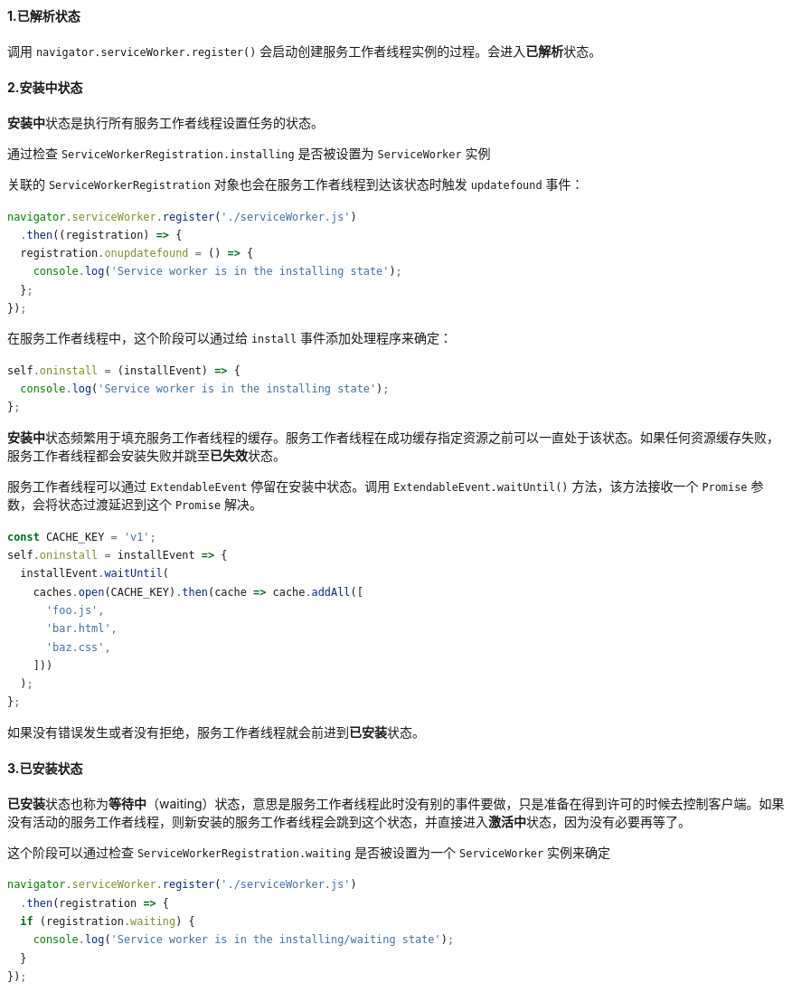 #### 1.已解析状态

调用 `navigator.serviceWorker.register()` 会启动创建服务工作者线程实例的过程。会进入**已解析**状态。

#### 2.安装中状态

**安装中**状态是执行所有服务工作者线程设置任务的状态。

通过检查 `ServiceWorkerRegistration.installing` 是否被设置为 `ServiceWorker` 实例

关联的 `ServiceWorkerRegistration` 对象也会在服务工作者线程到达该状态时触发 `updatefound` 事件：

```js
navigator.serviceWorker.register('./serviceWorker.js')
  .then((registration) => {
  registration.onupdatefound = () => {
    console.log('Service worker is in the installing state');
  };
}); 
```

在服务工作者线程中，这个阶段可以通过给 `install` 事件添加处理程序来确定：

```js
self.oninstall = (installEvent) => {
  console.log('Service worker is in the installing state');
}; 
```

**安装中**状态频繁用于填充服务工作者线程的缓存。服务工作者线程在成功缓存指定资源之前可以一直处于该状态。如果任何资源缓存失败，服务工作者线程都会安装失败并跳至**已失效**状态。

服务工作者线程可以通过 `ExtendableEvent` 停留在安装中状态。调用 `ExtendableEvent.waitUntil()` 方法，该方法接收一个 `Promise` 参数，会将状态过渡延迟到这个 `Promise` 解决。

```js
const CACHE_KEY = 'v1';
self.oninstall = installEvent => {
  installEvent.waitUntil(
    caches.open(CACHE_KEY).then(cache => cache.addAll([
      'foo.js',
      'bar.html',
      'baz.css',
    ]))
  );
}; 
```

如果没有错误发生或者没有拒绝，服务工作者线程就会前进到**已安装**状态。

#### 3.已安装状态

**已安装**状态也称为**等待中**（waiting）状态，意思是服务工作者线程此时没有别的事件要做，只是准备在得到许可的时候去控制客户端。如果没有活动的服务工作者线程，则新安装的服务工作者线程会跳到这个状态，并直接进入**激活中**状态，因为没有必要再等了。

这个阶段可以通过检查 `ServiceWorkerRegistration.waiting` 是否被设置为一个 `ServiceWorker` 实例来确定

```js
navigator.serviceWorker.register('./serviceWorker.js')
  .then(registration => {
  if (registration.waiting) {
    console.log('Service worker is in the installing/waiting state');
  }
}); 
```
